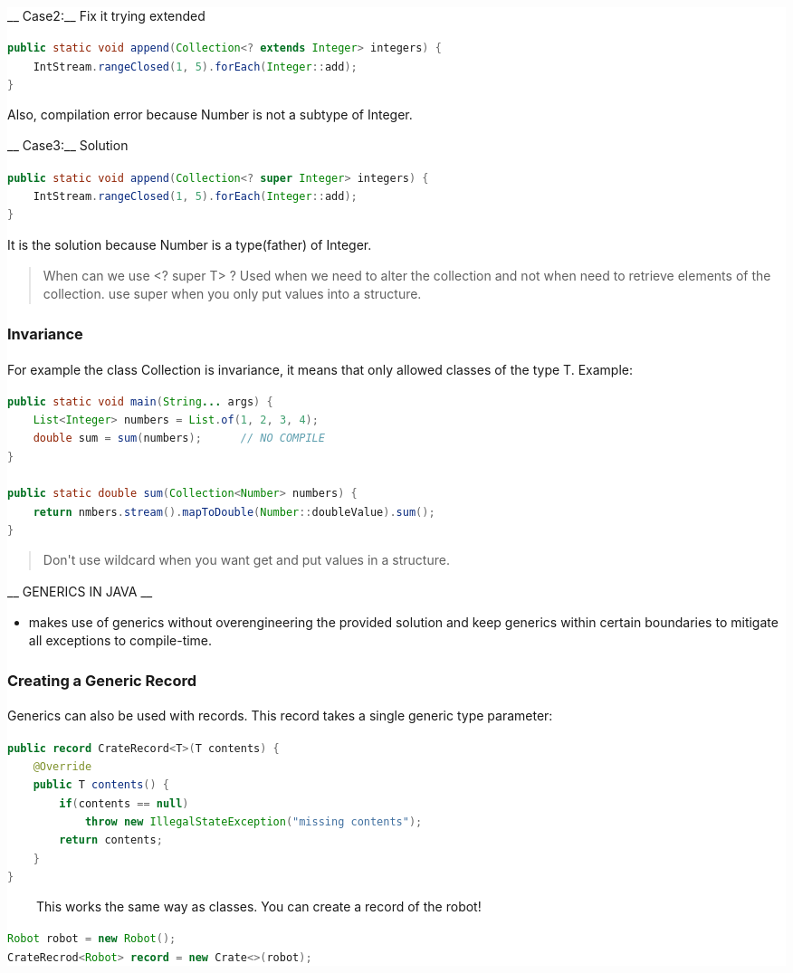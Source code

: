 __ Case2:__ Fix it trying extended
```java
public static void append(Collection<? extends Integer> integers) {
    IntStream.rangeClosed(1, 5).forEach(Integer::add);
}
```
Also, compilation error because Number is not a subtype of Integer.

__ Case3:__ Solution
```java
public static void append(Collection<? super Integer> integers) {
    IntStream.rangeClosed(1, 5).forEach(Integer::add);
}
```
It is the solution because Number is a type(father) of Integer.
> When can we use <? super T> ?
> Used when we need to alter the collection and not when need to retrieve elements of the collection.
> use super when you only put values into a structure.

### Invariance
For example the class Collection is invariance, it means that only allowed classes of the type T. Example:
```java
public static void main(String... args) {
    List<Integer> numbers = List.of(1, 2, 3, 4);
    double sum = sum(numbers);      // NO COMPILE
}

public static double sum(Collection<Number> numbers) {
    return nmbers.stream().mapToDouble(Number::doubleValue).sum();
}
```
> Don't use wildcard when you want get and put values in a structure.

__ GENERICS IN JAVA __ 
- makes use of generics without overengineering the provided solution and keep generics within certain boundaries 
to mitigate all exceptions to compile-time.

### Creating a Generic Record
Generics can also be used with records. This record takes a single generic type parameter:

```java
public record CrateRecord<T>(T contents) {
    @Override
    public T contents() {
        if(contents == null)
            throw new IllegalStateException("missing contents");
        return contents;
    }
}
```
&emsp;&emsp;
This works the same way as classes. You can create a record of the robot!
```java
Robot robot = new Robot();
CrateRecrod<Robot> record = new Crate<>(robot);
```

